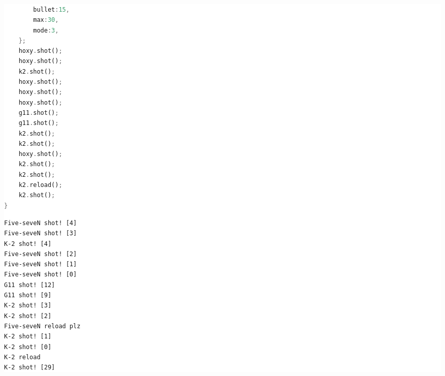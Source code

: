 ```rust
        bullet:15,
        max:30,
        mode:3,
    };
    hoxy.shot();
    hoxy.shot();
    k2.shot();
    hoxy.shot();
    hoxy.shot();
    hoxy.shot();
    g11.shot();
    g11.shot();
    k2.shot();
    k2.shot();
    hoxy.shot();
    k2.shot();
    k2.shot();
    k2.reload();
    k2.shot();
}
```

    Five-seveN shot! [4]
    Five-seveN shot! [3]
    K-2 shot! [4]
    Five-seveN shot! [2]
    Five-seveN shot! [1]
    Five-seveN shot! [0]
    G11 shot! [12]
    G11 shot! [9]
    K-2 shot! [3]
    K-2 shot! [2]
    Five-seveN reload plz
    K-2 shot! [1]
    K-2 shot! [0]
    K-2 reload
    K-2 shot! [29]